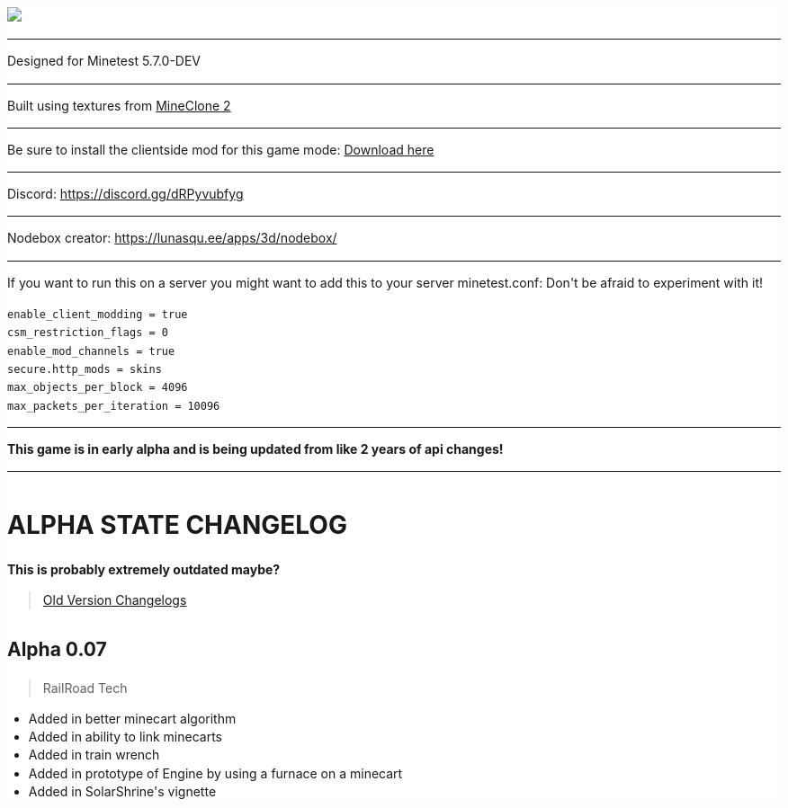 ![](https://raw.githubusercontent.com/jordan4ibanez/Crafter/master/menu/header.png)

---
Designed for Minetest 5.7.0-DEV

---

Built using textures from [MineClone 2](https://forum.minetest.net/viewtopic.php?t=16407)

---

Be sure to install the clientside mod for this game mode: [Download here](https://github.com/jordan4ibanez/crafter_client)

---

Discord: https://discord.gg/dRPyvubfyg

---

Nodebox creator: https://lunasqu.ee/apps/3d/nodebox/

---

If you want to run this on a server you might want to add this to your server minetest.conf:
Don't be afraid to experiment with it!

```
enable_client_modding = true
csm_restriction_flags = 0
enable_mod_channels = true
secure.http_mods = skins
max_objects_per_block = 4096
max_packets_per_iteration = 10096
```
---


**This game is in early alpha and is being updated from like 2 years of api changes!**

---

# ALPHA STATE CHANGELOG

**This is probably extremely outdated maybe?**

> [Old Version Changelogs](https://github.com/jordan4ibanez/Crafter/blob/master/old_changelog.md)

## Alpha 0.07
> RailRoad Tech

- Added in better minecart algorithm
- Added in ability to link minecarts
- Added in train wrench
- Added in prototype of Engine by using a furnace on a minecart
- Added in SolarShrine's vignette
